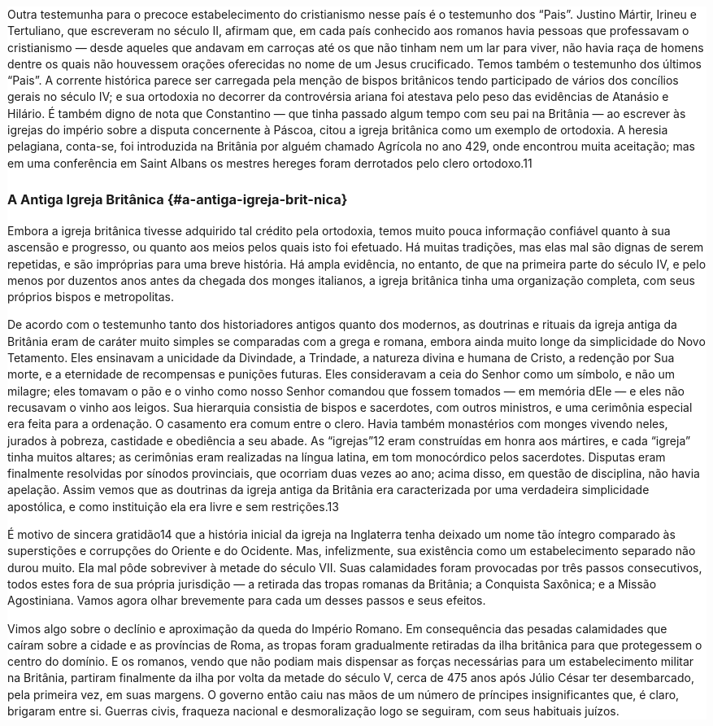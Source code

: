 Outra testemunha para o precoce estabelecimento do cristianismo nesse país é o testemunho dos “Pais”. Justino Mártir, Irineu e Tertuliano, que escreveram no século II, afirmam que, em cada país conhecido aos romanos havia pessoas que professavam o cristianismo — desde aqueles que andavam em carroças até os que não tinham nem um lar para viver, não havia raça de homens dentre os quais não houvessem orações oferecidas no nome de um Jesus crucificado. Temos também o testemunho dos últimos “Pais”. A corrente histórica parece ser carregada pela menção de bispos britânicos tendo participado de vários dos concílios gerais no século IV; e sua ortodoxia no decorrer da controvérsia ariana foi atestava pelo peso das evidências de Atanásio e Hilário. É também digno de nota que Constantino — que tinha passado algum tempo com seu pai na Britânia — ao escrever às igrejas do império sobre a disputa concernente à Páscoa, citou a igreja britânica como um exemplo de ortodoxia. A heresia pelagiana, conta-se, foi introduzida na Britânia por alguém chamado Agrícola no ano 429, onde encontrou muita aceitação; mas em uma conferência em Saint Albans os mestres hereges foram derrotados pelo clero ortodoxo.11

### A Antiga Igreja Britânica {#a-antiga-igreja-brit-nica}

Embora a igreja britânica tivesse adquirido tal crédito pela ortodoxia, temos muito pouca informação confiável quanto à sua ascensão e progresso, ou quanto aos meios pelos quais isto foi efetuado. Há muitas tradições, mas elas mal são dignas de serem repetidas, e são impróprias para uma breve história. Há ampla evidência, no entanto, de que na primeira parte do século IV, e pelo menos por duzentos anos antes da chegada dos monges italianos, a igreja britânica tinha uma organização completa, com seus próprios bispos e metropolitas.

De acordo com o testemunho tanto dos historiadores antigos quanto dos modernos, as doutrinas e rituais da igreja antiga da Britânia eram de caráter muito simples se comparadas com a grega e romana, embora ainda muito longe da simplicidade do Novo Tetamento. Eles ensinavam a unicidade da Divindade, a Trindade, a natureza divina e humana de Cristo, a redenção por Sua morte, e a eternidade de recompensas e punições futuras. Eles consideravam a ceia do Senhor como um símbolo, e não um milagre; eles tomavam o pão e o vinho como nosso Senhor comandou que fossem tomados — em memória dEle — e eles não recusavam o vinho aos leigos. Sua hierarquia consistia de bispos e sacerdotes, com outros ministros, e uma cerimônia especial era feita para a ordenação. O casamento era comum entre o clero. Havia também monastérios com monges vivendo neles, jurados à pobreza, castidade e obediência a seu abade. As “igrejas”12 eram construídas em honra aos mártires, e cada “igreja” tinha muitos altares; as cerimônias eram realizadas na língua latina, em tom monocórdico pelos sacerdotes. Disputas eram finalmente resolvidas por sínodos provinciais, que ocorriam duas vezes ao ano; acima disso, em questão de disciplina, não havia apelação. Assim vemos que as doutrinas da igreja antiga da Britânia era caracterizada por uma verdadeira simplicidade apostólica, e como instituição ela era livre e sem restrições.13

É motivo de sincera gratidão14 que a história inicial da igreja na Inglaterra tenha deixado um nome tão íntegro comparado às superstições e corrupções do Oriente e do Ocidente. Mas, infelizmente, sua existência como um estabelecimento separado não durou muito. Ela mal pôde sobreviver à metade do século VII. Suas calamidades foram provocadas por três passos consecutivos, todos estes fora de sua própria jurisdição — a retirada das tropas romanas da Britânia; a Conquista Saxônica; e a Missão Agostiniana. Vamos agora olhar brevemente para cada um desses passos e seus efeitos.

Vimos algo sobre o declínio e aproximação da queda do Império Romano. Em consequência das pesadas calamidades que caíram sobre a cidade e as províncias de Roma, as tropas foram gradualmente retiradas da ilha britânica para que protegessem o centro do domínio. E os romanos, vendo que não podiam mais dispensar as forças necessárias para um estabelecimento militar na Britânia, partiram finalmente da ilha por volta da metade do século V, cerca de 475 anos após Júlio César ter desembarcado, pela primeira vez, em suas margens. O governo então caiu nas mãos de um número de príncipes insignificantes que, é claro, brigaram entre si. Guerras civis, fraqueza nacional e desmoralização logo se seguiram, com seus habituais juízos.

